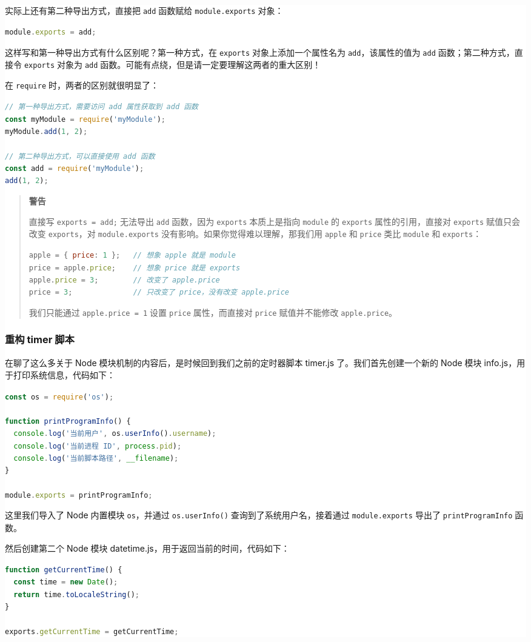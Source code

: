 实际上还有第二种导出方式，直接把 `add` 函数赋给 `module.exports` 对象：

```javascript
module.exports = add;
```

这样写和第一种导出方式有什么区别呢？第一种方式，在 `exports` 对象上添加一个属性名为 `add`，该属性的值为 `add` 函数；第二种方式，直接令 `exports` 对象为 `add` 函数。可能有点绕，但是请一定要理解这两者的重大区别！

在 `require` 时，两者的区别就很明显了：

```javascript
// 第一种导出方式，需要访问 add 属性获取到 add 函数
const myModule = require('myModule');
myModule.add(1, 2);

// 第二种导出方式，可以直接使用 add 函数
const add = require('myModule');
add(1, 2);
```

> **警告**
>
> 直接写 `exports = add;` 无法导出 `add` 函数，因为 `exports` 本质上是指向 `module` 的 `exports` 属性的引用，直接对 `exports` 赋值只会改变 `exports`，对 `module.exports` 没有影响。如果你觉得难以理解，那我们用 `apple` 和 `price` 类比 `module` 和 `exports`：
>
> ```javascript
> apple = { price: 1 };   // 想象 apple 就是 module
> price = apple.price;    // 想象 price 就是 exports
> apple.price = 3;        // 改变了 apple.price
> price = 3;              // 只改变了 price，没有改变 apple.price
> ```
>
> 我们只能通过 `apple.price = 1` 设置 `price` 属性，而直接对 `price` 赋值并不能修改 `apple.price`。

### 重构 timer 脚本

在聊了这么多关于 Node 模块机制的内容后，是时候回到我们之前的定时器脚本 timer.js 了。我们首先创建一个新的 Node 模块 info.js，用于打印系统信息，代码如下：

```js
const os = require('os');

function printProgramInfo() {
  console.log('当前用户', os.userInfo().username);
  console.log('当前进程 ID', process.pid);
  console.log('当前脚本路径', __filename);
}

module.exports = printProgramInfo;
```

这里我们导入了 Node 内置模块 `os`，并通过 `os.userInfo()` 查询到了系统用户名，接着通过 `module.exports` 导出了 `printProgramInfo` 函数。

然后创建第二个 Node 模块 datetime.js，用于返回当前的时间，代码如下：

```js
function getCurrentTime() {
  const time = new Date();
  return time.toLocaleString();
}

exports.getCurrentTime = getCurrentTime;
```
